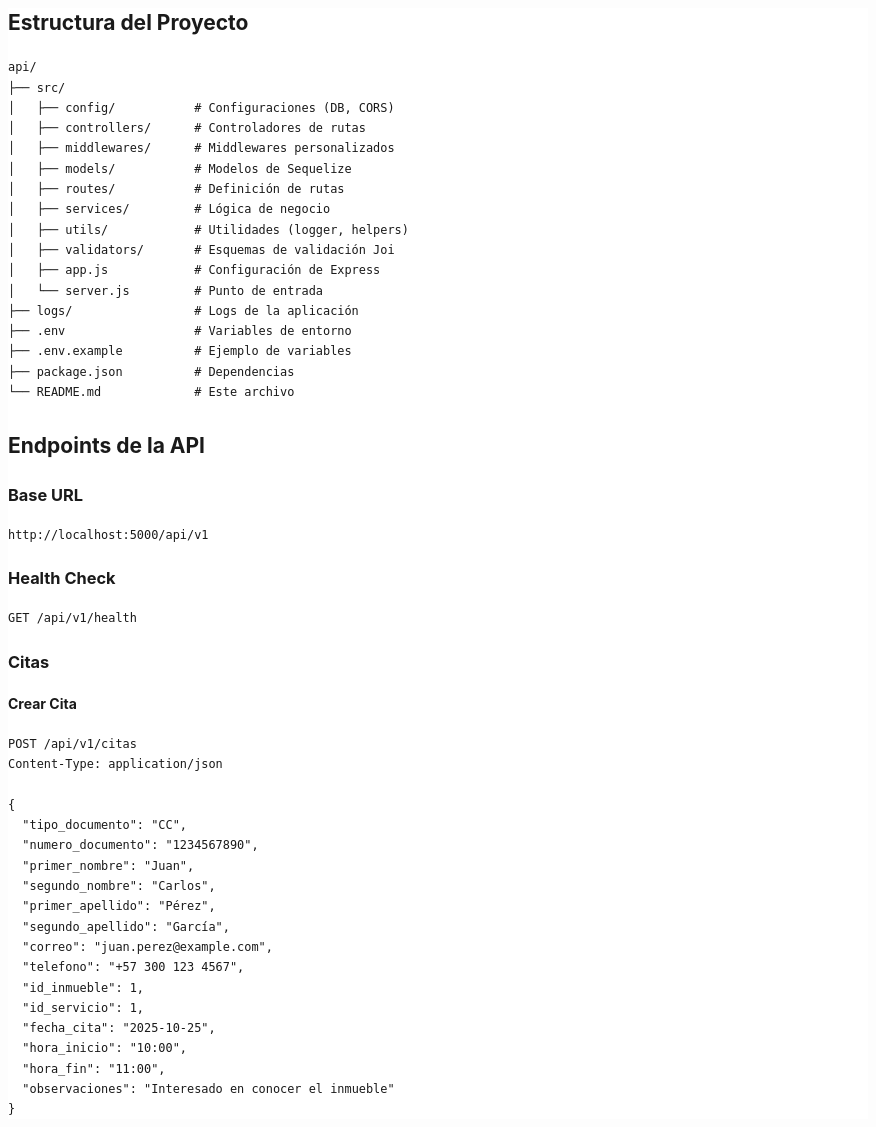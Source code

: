 ## Estructura del Proyecto

```
api/
├── src/
│   ├── config/           # Configuraciones (DB, CORS)
│   ├── controllers/      # Controladores de rutas
│   ├── middlewares/      # Middlewares personalizados
│   ├── models/           # Modelos de Sequelize
│   ├── routes/           # Definición de rutas
│   ├── services/         # Lógica de negocio
│   ├── utils/            # Utilidades (logger, helpers)
│   ├── validators/       # Esquemas de validación Joi
│   ├── app.js            # Configuración de Express
│   └── server.js         # Punto de entrada
├── logs/                 # Logs de la aplicación
├── .env                  # Variables de entorno
├── .env.example          # Ejemplo de variables
├── package.json          # Dependencias
└── README.md             # Este archivo
```

## Endpoints de la API

### Base URL
```
http://localhost:5000/api/v1
```

### Health Check
```http
GET /api/v1/health
```

### Citas

#### Crear Cita
```http
POST /api/v1/citas
Content-Type: application/json

{
  "tipo_documento": "CC",
  "numero_documento": "1234567890",
  "primer_nombre": "Juan",
  "segundo_nombre": "Carlos",
  "primer_apellido": "Pérez",
  "segundo_apellido": "García",
  "correo": "juan.perez@example.com",
  "telefono": "+57 300 123 4567",
  "id_inmueble": 1,
  "id_servicio": 1,
  "fecha_cita": "2025-10-25",
  "hora_inicio": "10:00",
  "hora_fin": "11:00",
  "observaciones": "Interesado en conocer el inmueble"
}
```

